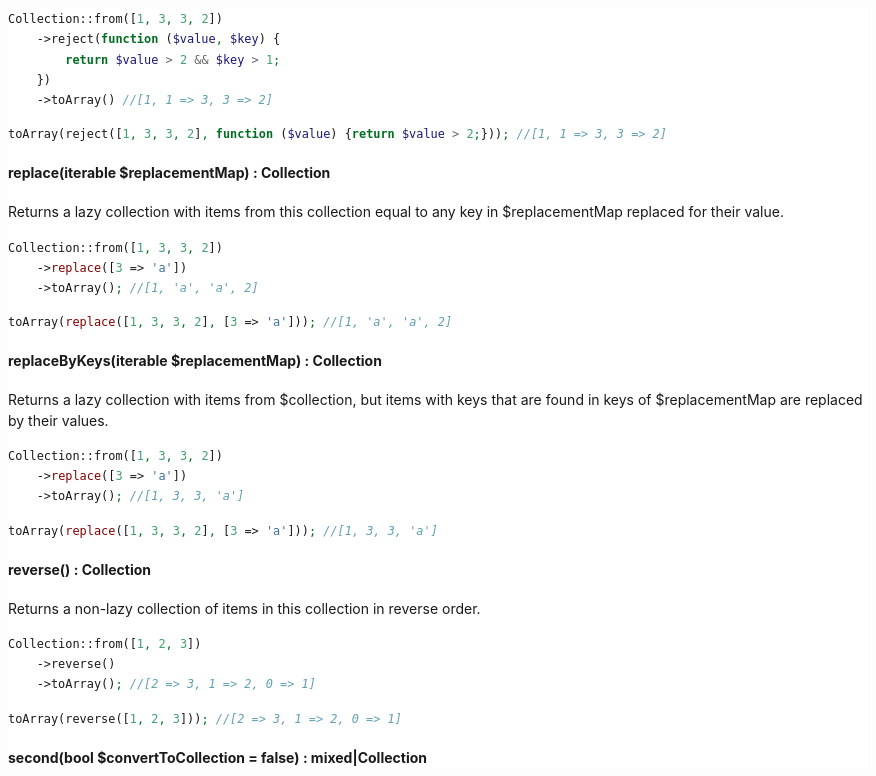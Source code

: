 ```php
Collection::from([1, 3, 3, 2])
    ->reject(function ($value, $key) {
        return $value > 2 && $key > 1;
    })
    ->toArray() //[1, 1 => 3, 3 => 2]
```

```php
toArray(reject([1, 3, 3, 2], function ($value) {return $value > 2;})); //[1, 1 => 3, 3 => 2]
```

#### replace(iterable $replacementMap) : Collection

Returns a lazy collection with items from this collection equal to any key in $replacementMap replaced for their value.

```php
Collection::from([1, 3, 3, 2])
    ->replace([3 => 'a'])
    ->toArray(); //[1, 'a', 'a', 2]
```

```php
toArray(replace([1, 3, 3, 2], [3 => 'a'])); //[1, 'a', 'a', 2]
```

#### replaceByKeys(iterable $replacementMap) : Collection

Returns a lazy collection with items from $collection, but items with keys that are found in keys of $replacementMap are
replaced by their values.

```php
Collection::from([1, 3, 3, 2])
    ->replace([3 => 'a'])
    ->toArray(); //[1, 3, 3, 'a']
```

```php
toArray(replace([1, 3, 3, 2], [3 => 'a'])); //[1, 3, 3, 'a']
```

#### reverse() : Collection

Returns a non-lazy collection of items in this collection in reverse order.

```php
Collection::from([1, 2, 3])
    ->reverse()
    ->toArray(); //[2 => 3, 1 => 2, 0 => 1]
```

```php
toArray(reverse([1, 2, 3])); //[2 => 3, 1 => 2, 0 => 1]
```

#### second(bool $convertToCollection = false) : mixed|Collection
